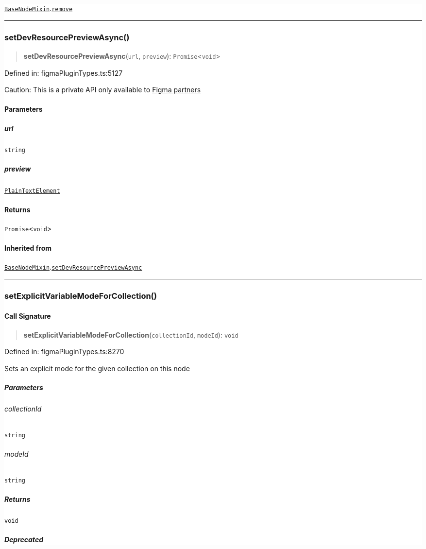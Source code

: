 [`BaseNodeMixin`](BaseNodeMixin.md).[`remove`](BaseNodeMixin.md#remove)

---

### setDevResourcePreviewAsync()

> **setDevResourcePreviewAsync**(`url`, `preview`): `Promise`\<`void`\>

Defined in: figmaPluginTypes.ts:5127

Caution: This is a private API only available to [Figma partners](https://www.figma.com/partners/)

#### Parameters

##### url

`string`

##### preview

[`PlainTextElement`](../type-aliases/PlainTextElement.md)

#### Returns

`Promise`\<`void`\>

#### Inherited from

[`BaseNodeMixin`](BaseNodeMixin.md).[`setDevResourcePreviewAsync`](BaseNodeMixin.md#setdevresourcepreviewasync)

---

### setExplicitVariableModeForCollection()

#### Call Signature

> **setExplicitVariableModeForCollection**(`collectionId`, `modeId`): `void`

Defined in: figmaPluginTypes.ts:8270

Sets an explicit mode for the given collection on this node

##### Parameters

###### collectionId

`string`

###### modeId

`string`

##### Returns

`void`

##### Deprecated
